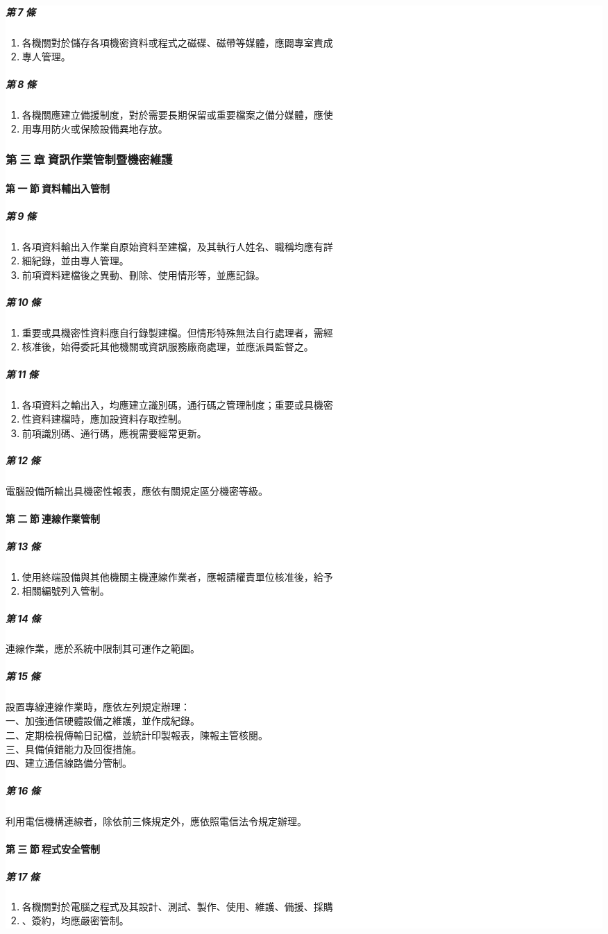 ##### 第 7 條
1. 各機關對於儲存各項機密資料或程式之磁碟、磁帶等媒體，應闢專室責成
1. 專人管理。

##### 第 8 條
1. 各機關應建立備援制度，對於需要長期保留或重要檔案之備分媒體，應使
1. 用專用防火或保險設備異地存放。

### 第 三 章 資訊作業管制暨機密維護

#### 第 一 節 資料輔出入管制

##### 第 9 條
1. 各項資料輸出入作業自原始資料至建檔，及其執行人姓名、職稱均應有詳
1. 細紀錄，並由專人管理。
1. 前項資料建檔後之異動、刪除、使用情形等，並應記錄。

##### 第 10 條
1. 重要或具機密性資料應自行錄製建檔。但情形特殊無法自行處理者，需經
1. 核准後，始得委託其他機關或資訊服務廠商處理，並應派員監督之。

##### 第 11 條
1. 各項資料之輸出入，均應建立識別碼，通行碼之管理制度；重要或具機密
1. 性資料建檔時，應加設資料存取控制。
1. 前項識別碼、通行碼，應視需要經常更新。

##### 第 12 條
電腦設備所輸出具機密性報表，應依有關規定區分機密等級。

#### 第 二 節 連線作業管制

##### 第 13 條
1. 使用終端設備與其他機關主機連線作業者，應報請權責單位核准後，給予
1. 相關編號列入管制。

##### 第 14 條
連線作業，應於系統中限制其可運作之範圍。

##### 第 15 條
設置專線連線作業時，應依左列規定辦理：  
一、加強通信硬體設備之維護，並作成紀錄。  
二、定期檢視傳輸日記檔，並統計印製報表，陳報主管核閱。  
三、具備偵錯能力及回復措施。  
四、建立通信線路備分管制。

##### 第 16 條
利用電信機構連線者，除依前三條規定外，應依照電信法令規定辦理。

#### 第 三 節 程式安全管制

##### 第 17 條
1. 各機關對於電腦之程式及其設計、測試、製作、使用、維護、備援、採購
1. 、簽約，均應嚴密管制。
